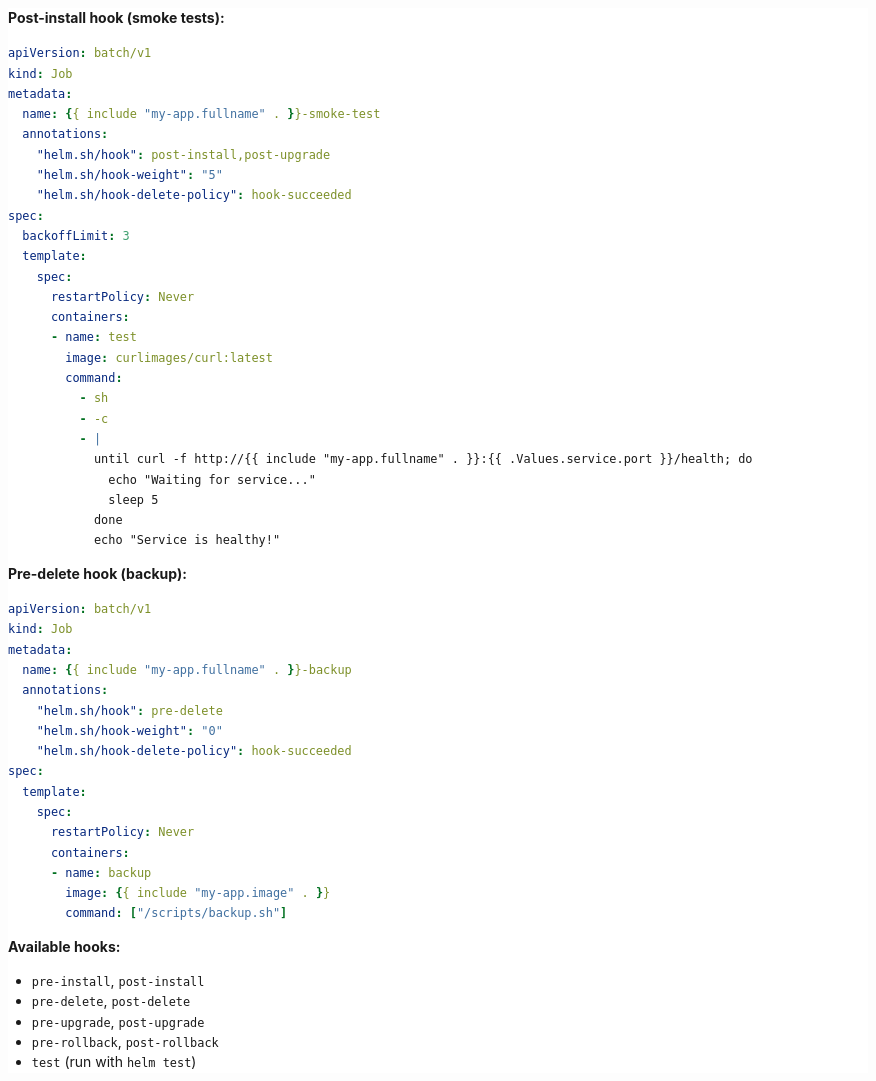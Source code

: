 **Post-install hook (smoke tests):**
```yaml
apiVersion: batch/v1
kind: Job
metadata:
  name: {{ include "my-app.fullname" . }}-smoke-test
  annotations:
    "helm.sh/hook": post-install,post-upgrade
    "helm.sh/hook-weight": "5"
    "helm.sh/hook-delete-policy": hook-succeeded
spec:
  backoffLimit: 3
  template:
    spec:
      restartPolicy: Never
      containers:
      - name: test
        image: curlimages/curl:latest
        command:
          - sh
          - -c
          - |
            until curl -f http://{{ include "my-app.fullname" . }}:{{ .Values.service.port }}/health; do
              echo "Waiting for service..."
              sleep 5
            done
            echo "Service is healthy!"
```

**Pre-delete hook (backup):**
```yaml
apiVersion: batch/v1
kind: Job
metadata:
  name: {{ include "my-app.fullname" . }}-backup
  annotations:
    "helm.sh/hook": pre-delete
    "helm.sh/hook-weight": "0"
    "helm.sh/hook-delete-policy": hook-succeeded
spec:
  template:
    spec:
      restartPolicy: Never
      containers:
      - name: backup
        image: {{ include "my-app.image" . }}
        command: ["/scripts/backup.sh"]
```

**Available hooks:**
- `pre-install`, `post-install`
- `pre-delete`, `post-delete`
- `pre-upgrade`, `post-upgrade`
- `pre-rollback`, `post-rollback`
- `test` (run with `helm test`)
